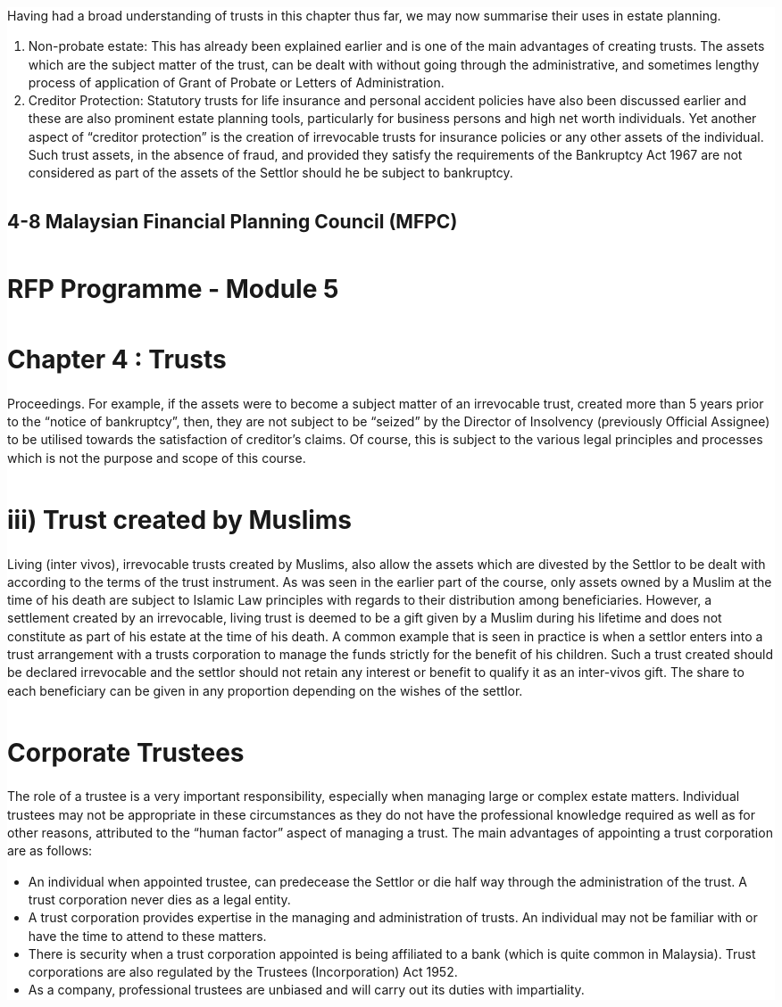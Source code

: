 Having had a broad understanding of trusts in this chapter thus far, we may now summarise their uses in estate planning.

1. Non-probate estate: This has already been explained earlier and is one of the main advantages of creating trusts. The assets which are the subject matter of the trust, can be dealt with without going through the administrative, and sometimes lengthy process of application of Grant of Probate or Letters of Administration.
2. Creditor Protection: Statutory trusts for life insurance and personal accident policies have also been discussed earlier and these are also prominent estate planning tools, particularly for business persons and high net worth individuals. Yet another aspect of “creditor protection” is the creation of irrevocable trusts for insurance policies or any other assets of the individual. Such trust assets, in the absence of fraud, and provided they satisfy the requirements of the Bankruptcy Act 1967 are not considered as part of the assets of the Settlor should he be subject to bankruptcy.

4-8 Malaysian Financial Planning Council (MFPC)
---
# RFP Programme - Module 5

# Chapter 4 : Trusts

Proceedings. For example, if the assets were to become a subject matter of an irrevocable trust, created more than 5 years prior to the “notice of bankruptcy”, then, they are not subject to be “seized” by the Director of Insolvency (previously Official Assignee) to be utilised towards the satisfaction of creditor’s claims. Of course, this is subject to the various legal principles and processes which is not the purpose and scope of this course.

# iii) Trust created by Muslims

Living (inter vivos), irrevocable trusts created by Muslims, also allow the assets which are divested by the Settlor to be dealt with according to the terms of the trust instrument. As was seen in the earlier part of the course, only assets owned by a Muslim at the time of his death are subject to Islamic Law principles with regards to their distribution among beneficiaries. However, a settlement created by an irrevocable, living trust is deemed to be a gift given by a Muslim during his lifetime and does not constitute as part of his estate at the time of his death. A common example that is seen in practice is when a settlor enters into a trust arrangement with a trusts corporation to manage the funds strictly for the benefit of his children. Such a trust created should be declared irrevocable and the settlor should not retain any interest or benefit to qualify it as an inter-vivos gift. The share to each beneficiary can be given in any proportion depending on the wishes of the settlor.

# Corporate Trustees

The role of a trustee is a very important responsibility, especially when managing large or complex estate matters. Individual trustees may not be appropriate in these circumstances as they do not have the professional knowledge required as well as for other reasons, attributed to the “human factor” aspect of managing a trust. The main advantages of appointing a trust corporation are as follows:

- An individual when appointed trustee, can predecease the Settlor or die half way through the administration of the trust. A trust corporation never dies as a legal entity.
- A trust corporation provides expertise in the managing and administration of trusts. An individual may not be familiar with or have the time to attend to these matters.
- There is security when a trust corporation appointed is being affiliated to a bank (which is quite common in Malaysia). Trust corporations are also regulated by the Trustees (Incorporation) Act 1952.
- As a company, professional trustees are unbiased and will carry out its duties with impartiality.
